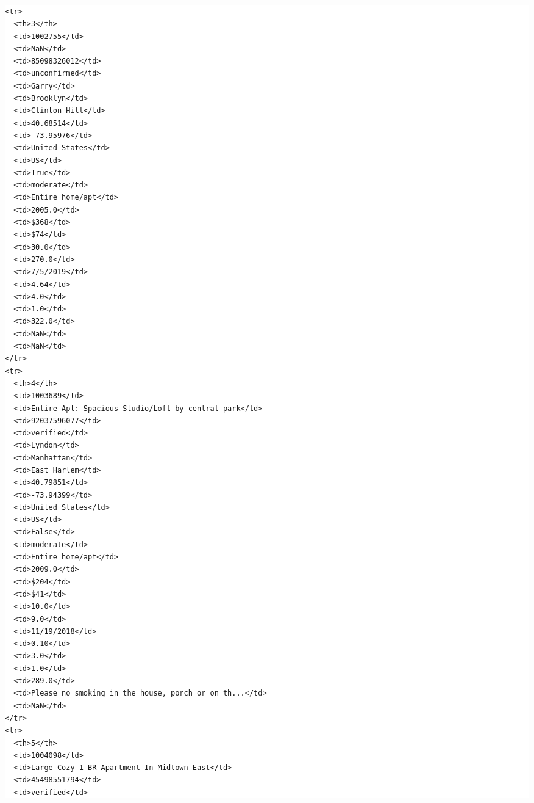     <tr>
      <th>3</th>
      <td>1002755</td>
      <td>NaN</td>
      <td>85098326012</td>
      <td>unconfirmed</td>
      <td>Garry</td>
      <td>Brooklyn</td>
      <td>Clinton Hill</td>
      <td>40.68514</td>
      <td>-73.95976</td>
      <td>United States</td>
      <td>US</td>
      <td>True</td>
      <td>moderate</td>
      <td>Entire home/apt</td>
      <td>2005.0</td>
      <td>$368</td>
      <td>$74</td>
      <td>30.0</td>
      <td>270.0</td>
      <td>7/5/2019</td>
      <td>4.64</td>
      <td>4.0</td>
      <td>1.0</td>
      <td>322.0</td>
      <td>NaN</td>
      <td>NaN</td>
    </tr>
    <tr>
      <th>4</th>
      <td>1003689</td>
      <td>Entire Apt: Spacious Studio/Loft by central park</td>
      <td>92037596077</td>
      <td>verified</td>
      <td>Lyndon</td>
      <td>Manhattan</td>
      <td>East Harlem</td>
      <td>40.79851</td>
      <td>-73.94399</td>
      <td>United States</td>
      <td>US</td>
      <td>False</td>
      <td>moderate</td>
      <td>Entire home/apt</td>
      <td>2009.0</td>
      <td>$204</td>
      <td>$41</td>
      <td>10.0</td>
      <td>9.0</td>
      <td>11/19/2018</td>
      <td>0.10</td>
      <td>3.0</td>
      <td>1.0</td>
      <td>289.0</td>
      <td>Please no smoking in the house, porch or on th...</td>
      <td>NaN</td>
    </tr>
    <tr>
      <th>5</th>
      <td>1004098</td>
      <td>Large Cozy 1 BR Apartment In Midtown East</td>
      <td>45498551794</td>
      <td>verified</td>